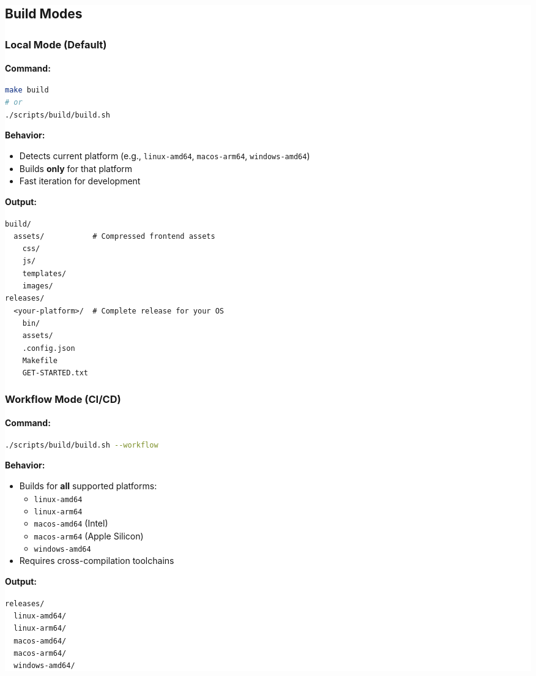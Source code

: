 ## Build Modes

### Local Mode (Default)

**Command:**
```bash
make build
# or
./scripts/build/build.sh
```

**Behavior:**
- Detects current platform (e.g., `linux-amd64`, `macos-arm64`, `windows-amd64`)
- Builds **only** for that platform
- Fast iteration for development

**Output:**
```
build/
  assets/           # Compressed frontend assets
    css/
    js/
    templates/
    images/
releases/
  <your-platform>/  # Complete release for your OS
    bin/
    assets/
    .config.json
    Makefile
    GET-STARTED.txt
```

### Workflow Mode (CI/CD)

**Command:**
```bash
./scripts/build/build.sh --workflow
```

**Behavior:**
- Builds for **all** supported platforms:
  - `linux-amd64`
  - `linux-arm64`
  - `macos-amd64` (Intel)
  - `macos-arm64` (Apple Silicon)
  - `windows-amd64`
- Requires cross-compilation toolchains

**Output:**
```
releases/
  linux-amd64/
  linux-arm64/
  macos-amd64/
  macos-arm64/
  windows-amd64/
```
